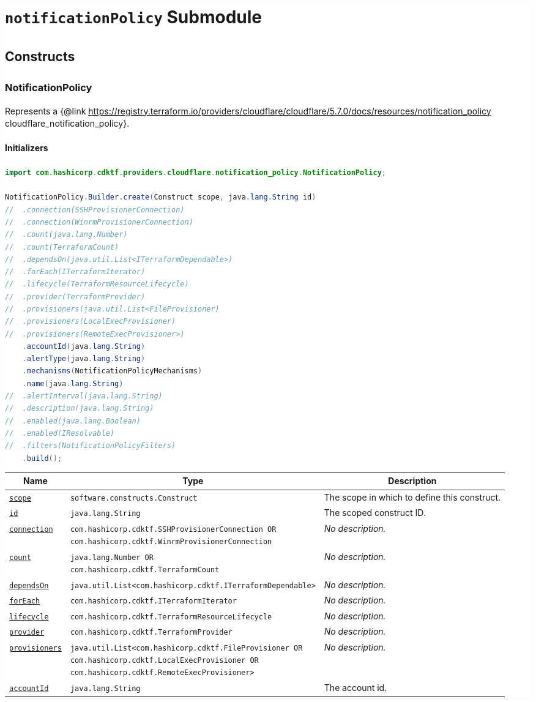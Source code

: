 # `notificationPolicy` Submodule <a name="`notificationPolicy` Submodule" id="@cdktf/provider-cloudflare.notificationPolicy"></a>

## Constructs <a name="Constructs" id="Constructs"></a>

### NotificationPolicy <a name="NotificationPolicy" id="@cdktf/provider-cloudflare.notificationPolicy.NotificationPolicy"></a>

Represents a {@link https://registry.terraform.io/providers/cloudflare/cloudflare/5.7.0/docs/resources/notification_policy cloudflare_notification_policy}.

#### Initializers <a name="Initializers" id="@cdktf/provider-cloudflare.notificationPolicy.NotificationPolicy.Initializer"></a>

```java
import com.hashicorp.cdktf.providers.cloudflare.notification_policy.NotificationPolicy;

NotificationPolicy.Builder.create(Construct scope, java.lang.String id)
//  .connection(SSHProvisionerConnection)
//  .connection(WinrmProvisionerConnection)
//  .count(java.lang.Number)
//  .count(TerraformCount)
//  .dependsOn(java.util.List<ITerraformDependable>)
//  .forEach(ITerraformIterator)
//  .lifecycle(TerraformResourceLifecycle)
//  .provider(TerraformProvider)
//  .provisioners(java.util.List<FileProvisioner)
//  .provisioners(LocalExecProvisioner)
//  .provisioners(RemoteExecProvisioner>)
    .accountId(java.lang.String)
    .alertType(java.lang.String)
    .mechanisms(NotificationPolicyMechanisms)
    .name(java.lang.String)
//  .alertInterval(java.lang.String)
//  .description(java.lang.String)
//  .enabled(java.lang.Boolean)
//  .enabled(IResolvable)
//  .filters(NotificationPolicyFilters)
    .build();
```

| **Name** | **Type** | **Description** |
| --- | --- | --- |
| <code><a href="#@cdktf/provider-cloudflare.notificationPolicy.NotificationPolicy.Initializer.parameter.scope">scope</a></code> | <code>software.constructs.Construct</code> | The scope in which to define this construct. |
| <code><a href="#@cdktf/provider-cloudflare.notificationPolicy.NotificationPolicy.Initializer.parameter.id">id</a></code> | <code>java.lang.String</code> | The scoped construct ID. |
| <code><a href="#@cdktf/provider-cloudflare.notificationPolicy.NotificationPolicy.Initializer.parameter.connection">connection</a></code> | <code>com.hashicorp.cdktf.SSHProvisionerConnection OR com.hashicorp.cdktf.WinrmProvisionerConnection</code> | *No description.* |
| <code><a href="#@cdktf/provider-cloudflare.notificationPolicy.NotificationPolicy.Initializer.parameter.count">count</a></code> | <code>java.lang.Number OR com.hashicorp.cdktf.TerraformCount</code> | *No description.* |
| <code><a href="#@cdktf/provider-cloudflare.notificationPolicy.NotificationPolicy.Initializer.parameter.dependsOn">dependsOn</a></code> | <code>java.util.List<com.hashicorp.cdktf.ITerraformDependable></code> | *No description.* |
| <code><a href="#@cdktf/provider-cloudflare.notificationPolicy.NotificationPolicy.Initializer.parameter.forEach">forEach</a></code> | <code>com.hashicorp.cdktf.ITerraformIterator</code> | *No description.* |
| <code><a href="#@cdktf/provider-cloudflare.notificationPolicy.NotificationPolicy.Initializer.parameter.lifecycle">lifecycle</a></code> | <code>com.hashicorp.cdktf.TerraformResourceLifecycle</code> | *No description.* |
| <code><a href="#@cdktf/provider-cloudflare.notificationPolicy.NotificationPolicy.Initializer.parameter.provider">provider</a></code> | <code>com.hashicorp.cdktf.TerraformProvider</code> | *No description.* |
| <code><a href="#@cdktf/provider-cloudflare.notificationPolicy.NotificationPolicy.Initializer.parameter.provisioners">provisioners</a></code> | <code>java.util.List<com.hashicorp.cdktf.FileProvisioner OR com.hashicorp.cdktf.LocalExecProvisioner OR com.hashicorp.cdktf.RemoteExecProvisioner></code> | *No description.* |
| <code><a href="#@cdktf/provider-cloudflare.notificationPolicy.NotificationPolicy.Initializer.parameter.accountId">accountId</a></code> | <code>java.lang.String</code> | The account id. |